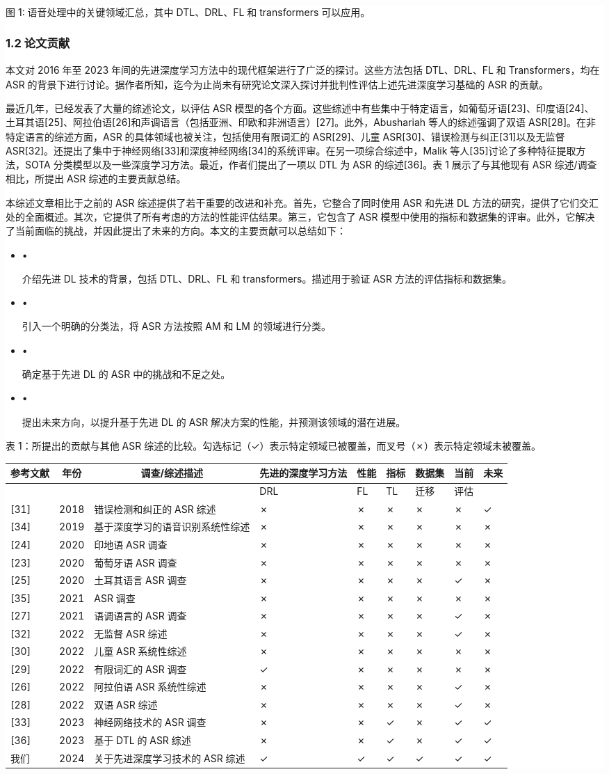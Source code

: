 图 1: 语音处理中的关键领域汇总，其中 DTL、DRL、FL 和 transformers 可以应用。

### 1.2 论文贡献

本文对 2016 年至 2023 年间的先进深度学习方法中的现代框架进行了广泛的探讨。这些方法包括 DTL、DRL、FL 和 Transformers，均在 ASR 的背景下进行讨论。据作者所知，迄今为止尚未有研究论文深入探讨并批判性评估上述先进深度学习基础的 ASR 的贡献。

最近几年，已经发表了大量的综述论文，以评估 ASR 模型的各个方面。这些综述中有些集中于特定语言，如葡萄牙语[23]、印度语[24]、土耳其语[25]、阿拉伯语[26]和声调语言（包括亚洲、印欧和非洲语言）[27]。此外，Abushariah 等人的综述强调了双语 ASR[28]。在非特定语言的综述方面，ASR 的具体领域也被关注，包括使用有限词汇的 ASR[29]、儿童 ASR[30]、错误检测与纠正[31]以及无监督 ASR[32]。还提出了集中于神经网络[33]和深度神经网络[34]的系统评审。在另一项综合综述中，Malik 等人[35]讨论了多种特征提取方法，SOTA 分类模型以及一些深度学习方法。最近，作者们提出了一项以 DTL 为 ASR 的综述[36]。表 1 展示了与其他现有 ASR 综述/调查相比，所提出 ASR 综述的主要贡献总结。

本综述文章相比于之前的 ASR 综述提供了若干重要的改进和补充。首先，它整合了同时使用 ASR 和先进 DL 方法的研究，提供了它们交汇处的全面概述。其次，它提供了所有考虑的方法的性能评估结果。第三，它包含了 ASR 模型中使用的指标和数据集的评审。此外，它解决了当前面临的挑战，并因此提出了未来的方向。本文的主要贡献可以总结如下：

+   •

    介绍先进 DL 技术的背景，包括 DTL、DRL、FL 和 transformers。描述用于验证 ASR 方法的评估指标和数据集。

+   •

    引入一个明确的分类法，将 ASR 方法按照 AM 和 LM 的领域进行分类。

+   •

    确定基于先进 DL 的 ASR 中的挑战和不足之处。

+   •

    提出未来方向，以提升基于先进 DL 的 ASR 解决方案的性能，并预测该领域的潜在进展。

表 1：所提出的贡献与其他 ASR 综述的比较。勾选标记（✓）表示特定领域已被覆盖，而叉号（✗）表示特定领域未被覆盖。

| 参考文献 | 年份 | 调查/综述描述 | 先进的深度学习方法 | 性能 | 指标 | 数据集 | 当前 | 未来 |
| --- | --- | --- | --- | --- | --- | --- | --- | --- |
|  |  |  | DRL | FL | TL | 迁移 | 评估 |  | 综述 | 挑战/差距 | 方向 |
| [31] | 2018 | 错误检测和纠正的 ASR 综述 | ✗ | ✗ | ✗ | ✗ | ✗ | ✓ | ✗ | ✗ | ✗ |
| [34] | 2019 | 基于深度学习的语音识别系统性综述 | ✗ | ✗ | ✗ | ✗ | ✗ | ✗ | ✗ | ✗ | ✗ |
| [24] | 2020 | 印地语 ASR 调查 | ✗ | ✗ | ✗ | ✗ | ✗ | ✗ | ✓ | ✗ | ✓ |
| [23] | 2020 | 葡萄牙语 ASR 调查 | ✗ | ✗ | ✗ | ✗ | ✗ | ✗ | ✓ | ✓ | ✓ |
| [25] | 2020 | 土耳其语言 ASR 调查 | ✗ | ✗ | ✗ | ✗ | ✓ | ✗ | ✓ | ✗ | ✗ |
| [35] | 2021 | ASR 调查 | ✗ | ✗ | ✗ | ✗ | ✗ | ✗ | ✗ | ✓ | ✓ |
| [27] | 2021 | 语调语言的 ASR 调查 | ✗ | ✗ | ✗ | ✗ | ✓ | ✗ | ✓ | ✓ | ✓ |
| [32] | 2022 | 无监督 ASR 综述 | ✗ | ✗ | ✗ | ✗ | ✓ | ✗ | ✗ | ✓ | ✗ |
| [30] | 2022 | 儿童 ASR 系统性综述 | ✗ | ✗ | ✗ | ✗ | ✗ | ✗ | ✓ | ✗ | ✗ |
| [29] | 2022 | 有限词汇的 ASR 调查 | ✓ | ✗ | ✗ | ✗ | ✗ | ✗ | ✗ | ✗ | ✓ |
| [26] | 2022 | 阿拉伯语 ASR 系统性综述 | ✗ | ✗ | ✗ | ✗ | ✓ | ✗ | ✗ | ✓ | ✓ |
| [28] | 2022 | 双语 ASR 综述 | ✗ | ✗ | ✗ | ✗ | ✓ | ✗ | ✓ | ✓ | ✗ |
| [33] | 2023 | 神经网络技术的 ASR 调查 | ✗ | ✗ | ✓ | ✗ | ✓ | ✓ | ✓ | ✓ | ✗ |
| [36] | 2023 | 基于 DTL 的 ASR 综述 | ✗ | ✗ | ✓ | ✗ | ✓ | ✓ | ✓ | ✓ | ✓ |
| 我们 | 2024 | 关于先进深度学习技术的 ASR 综述 | ✓ | ✓ | ✓ | ✓ | ✓ | ✓ | ✓ | ✓ | ✓ |
